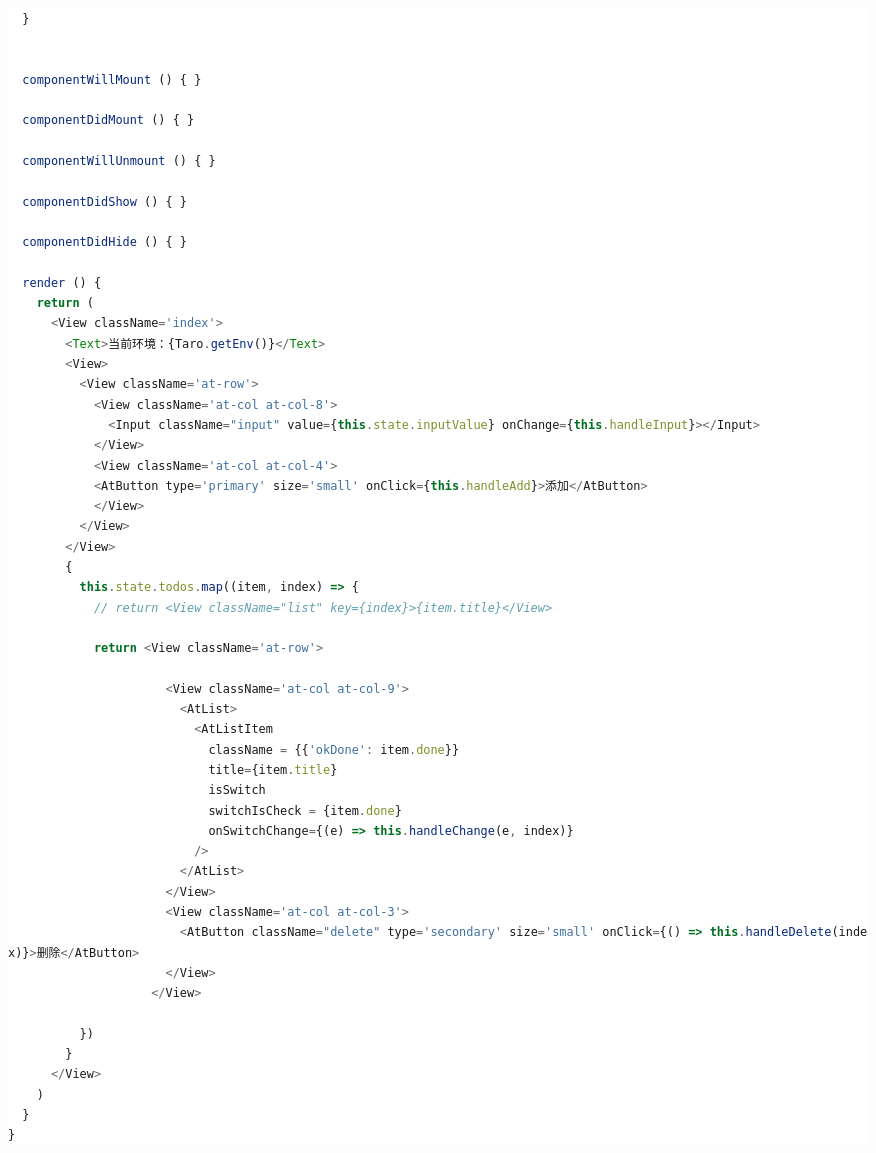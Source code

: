   ```js
    }
  
  
    componentWillMount () { }
  
    componentDidMount () { }
  
    componentWillUnmount () { }
  
    componentDidShow () { }
  
    componentDidHide () { }
  
    render () {
      return (
        <View className='index'>
          <Text>当前环境：{Taro.getEnv()}</Text>
          <View>
            <View className='at-row'>
              <View className='at-col at-col-8'>
                <Input className="input" value={this.state.inputValue} onChange={this.handleInput}></Input>
              </View>
              <View className='at-col at-col-4'>
              <AtButton type='primary' size='small' onClick={this.handleAdd}>添加</AtButton>
              </View>
            </View>
          </View>
          {
            this.state.todos.map((item, index) => {
              // return <View className="list" key={index}>{item.title}</View>
  
              return <View className='at-row'>
  
                        <View className='at-col at-col-9'>
                          <AtList>
                            <AtListItem
                              className = {{'okDone': item.done}}
                              title={item.title}
                              isSwitch
                              switchIsCheck = {item.done}
                              onSwitchChange={(e) => this.handleChange(e, index)}
                            />
                          </AtList>
                        </View>
                        <View className='at-col at-col-3'>
                          <AtButton className="delete" type='secondary' size='small' onClick={() => this.handleDelete(index)}>删除</AtButton>
                        </View>
                      </View>
  
            })
          }
        </View>
      )
    }
  }
  ```
